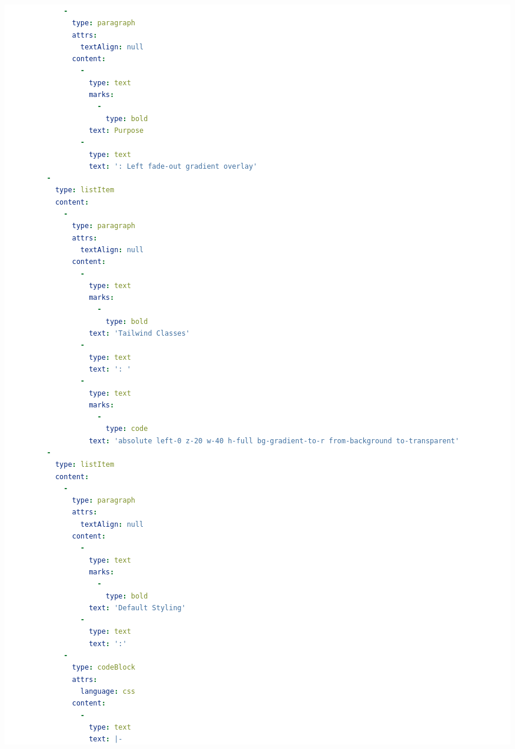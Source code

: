 ```yaml
              -
                type: paragraph
                attrs:
                  textAlign: null
                content:
                  -
                    type: text
                    marks:
                      -
                        type: bold
                    text: Purpose
                  -
                    type: text
                    text: ': Left fade-out gradient overlay'
          -
            type: listItem
            content:
              -
                type: paragraph
                attrs:
                  textAlign: null
                content:
                  -
                    type: text
                    marks:
                      -
                        type: bold
                    text: 'Tailwind Classes'
                  -
                    type: text
                    text: ': '
                  -
                    type: text
                    marks:
                      -
                        type: code
                    text: 'absolute left-0 z-20 w-40 h-full bg-gradient-to-r from-background to-transparent'
          -
            type: listItem
            content:
              -
                type: paragraph
                attrs:
                  textAlign: null
                content:
                  -
                    type: text
                    marks:
                      -
                        type: bold
                    text: 'Default Styling'
                  -
                    type: text
                    text: ':'
              -
                type: codeBlock
                attrs:
                  language: css
                content:
                  -
                    type: text
                    text: |-
```